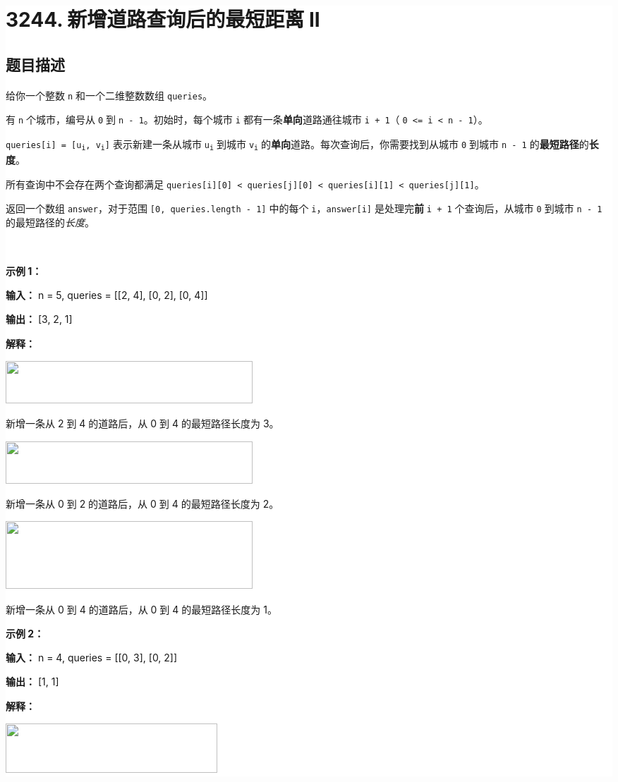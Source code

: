 # 3244. 新增道路查询后的最短距离 II

## 题目描述

<p>给你一个整数 <code>n</code> 和一个二维整数数组 <code>queries</code>。</p>

<p>有 <code>n</code> 个城市，编号从 <code>0</code> 到 <code>n - 1</code>。初始时，每个城市 <code>i</code> 都有一条<strong>单向</strong>道路通往城市 <code>i + 1</code>（ <code>0 &lt;= i &lt; n - 1</code>）。</p>

<p><code>queries[i] = [u<sub>i</sub>, v<sub>i</sub>]</code> 表示新建一条从城市 <code>u<sub>i</sub></code> 到城市 <code>v<sub>i</sub></code> 的<strong>单向</strong>道路。每次查询后，你需要找到从城市 <code>0</code> 到城市 <code>n - 1</code> 的<strong>最短路径</strong>的<strong>长度</strong>。</p>

<p>所有查询中不会存在两个查询都满足 <code>queries[i][0] &lt; queries[j][0] &lt; queries[i][1] &lt; queries[j][1]</code>。</p>

<p>返回一个数组 <code>answer</code>，对于范围 <code>[0, queries.length - 1]</code> 中的每个 <code>i</code>，<code>answer[i]</code> 是处理完<strong>前</strong> <code>i + 1</code> 个查询后，从城市 <code>0</code> 到城市 <code>n - 1</code> 的最短路径的<em>长度</em>。</p>

<p>&nbsp;</p>

<p><strong class="example">示例 1：</strong></p>

<div class="example-block">
<p><strong>输入：</strong> <span class="example-io">n = 5, queries = [[2, 4], [0, 2], [0, 4]]</span></p>

<p><strong>输出：</strong> <span class="example-io">[3, 2, 1]</span></p>

<p><strong>解释：</strong></p>

<p><img alt="" src="https://assets.leetcode.com/uploads/2024/06/28/image8.jpg" style="width: 350px; height: 60px;" /></p>

<p>新增一条从 2 到 4 的道路后，从 0 到 4 的最短路径长度为 3。</p>

<p><img alt="" src="https://assets.leetcode.com/uploads/2024/06/28/image9.jpg" style="width: 350px; height: 60px;" /></p>

<p>新增一条从 0 到 2 的道路后，从 0 到 4 的最短路径长度为 2。</p>

<p><img alt="" src="https://assets.leetcode.com/uploads/2024/06/28/image10.jpg" style="width: 350px; height: 96px;" /></p>

<p>新增一条从 0 到 4 的道路后，从 0 到 4 的最短路径长度为 1。</p>
</div>

<p><strong class="example">示例 2：</strong></p>

<div class="example-block">
<p><strong>输入：</strong> <span class="example-io">n = 4, queries = [[0, 3], [0, 2]]</span></p>

<p><strong>输出：</strong> <span class="example-io">[1, 1]</span></p>

<p><strong>解释：</strong></p>

<p><img alt="" src="https://assets.leetcode.com/uploads/2024/06/28/image11.jpg" style="width: 300px; height: 70px;" /></p>
